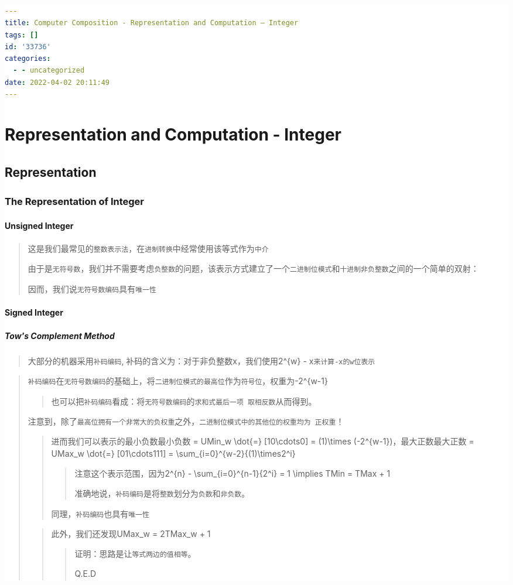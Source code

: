 ```yaml
---
title: Computer Composition - Representation and Computation – Integer
tags: []
id: '33736'
categories:
  - - uncategorized
date: 2022-04-02 20:11:49
---
```


# Representation and Computation - Integer

## Representation

### The Representation of Integer

#### Unsigned Integer

> 这是我们最常见的`整数表示法`，在`进制转换`中经常使用该等式作为`中介`
> 
> 由于是`无符号数`，我们并不需要考虑`负整数`的问题，该表示方式建立了一个`二进制位模式`和`十进制非负整数`之间的一个简单的双射：
> 
> 因而，我们说`无符号数编码`具有`唯一性`

#### Signed Integer

##### Tow's Complement Method

> 大部分的机器采用`补码编码`, 补码的含义为：对于非负整数x，我们使用2^{w} - x`来计算-x的w位表示`

> `补码编码`在`无符号数编码`的基础上，将`二进制位模式的最高位`作为`符号位`，权重为\-2^{w-1}
> 
> > 也可以把`补码编码`看成：将`无符号数编码`的`求和式最后一项 取相反数`从而得到。
> 
> 注意到，除了`最高位拥有一个非常大的负权重`之外，`二进制位模式中的其他位的权重均为 正权重`！
> 
> > 进而我们可以表示的最小负数最小负数 = UMin\_w \\dot{=} \[10\\cdots0\] = (1)\\times (-2^{w-1})，最大正数最大正数 = UMax\_w \\dot{=} \[01\\cdots111\] = \\sum\_{i=0}^{w-2}{(1)\\times2^i}
> > 
> > > 注意这个表示范围，因为2^{n} - \\sum\_{i=0}^{n-1}{2^i} = 1 \\implies TMin = TMax + 1
> > > 
> > > 准确地说，`补码编码`是将`整数`划分为`负数`和`非负数`。
> > 
> > 同理，`补码编码`也具有`唯一性`
> 
> > 此外，我们还发现UMax\_w = 2TMax\_w + 1
> > 
> > > 证明：思路是让`等式两边的值相等`。
> > > 
> > > Q.E.D

